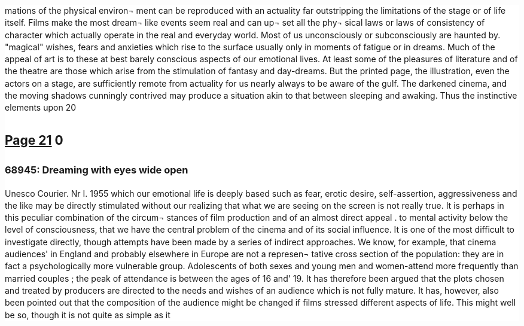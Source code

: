 mations of the
physical environ¬
ment can be
reproduced with
an actuality far
outstripping the
limitations of the
stage or of life
itself. Films make
the most dream¬
like events seem
real and can up¬
set all the phy¬
sical laws or laws
of consistency of
character which
actually operate
in the real and
everyday world.
Most of us unconsciously or subconsciously are haunted
by. "magical" wishes, fears and anxieties which rise to the
surface usually only in moments of fatigue or in dreams.
Much of the appeal of art is to these at best barely conscious
aspects of our emotional lives. At least some of the pleasures
of literature and of the theatre are those which arise from
the stimulation of fantasy and day-dreams. But the printed
page, the illustration, even the actors on a stage, are
sufficiently remote from actuality for us nearly always to be
aware of the gulf.
The darkened cinema, and the moving shadows cunningly
contrived may produce a situation akin to that between
sleeping and awaking. Thus the instinctive elements upon
20
## [Page 21](https://demo.humlab.umu.se/courier/068948engo.pdf#page=21) 0
### 68945: Dreaming with eyes wide open
Unesco Courier. Nr I. 1955
which our emotional life is deeply based such as fear, erotic
desire, self-assertion, aggressiveness and the like may be
directly stimulated without our realizing that what we are
seeing on the screen is not really true.
It is perhaps in this peculiar combination of the circum¬
stances of film production and of an almost direct appeal .
to mental activity below the level of consciousness, that
we have the central problem of the cinema and of its social
influence. It is one of the most difficult to investigate
directly, though attempts have been made by a series of
indirect approaches.
We know, for example, that cinema audiences' in England
and probably elsewhere in Europe are not a represen¬
tative cross section of the population: they are in fact a
psychologically more vulnerable group. Adolescents of both
sexes and young men and women-attend more frequently
than married couples ; the peak of attendance is between
the ages of 16 and' 19. It has therefore been argued that
the plots chosen and treated by producers are directed to
the needs and wishes of an audience which is not fully
mature.
It has, however, also been pointed out that the composition
of the audience might be changed if films stressed different
aspects of life. This might well be so, though it is not quite
as simple as it
